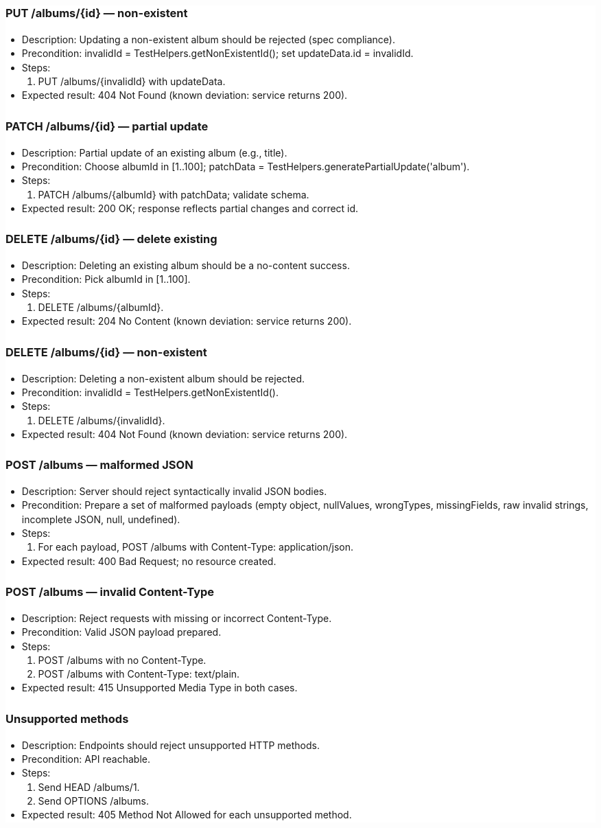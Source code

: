 ### PUT /albums/{id} — non-existent
- Description: Updating a non-existent album should be rejected (spec compliance).
- Precondition: invalidId = TestHelpers.getNonExistentId(); set updateData.id = invalidId.
- Steps:
  1. PUT /albums/{invalidId} with updateData.
- Expected result: 404 Not Found (known deviation: service returns 200).

### PATCH /albums/{id} — partial update
- Description: Partial update of an existing album (e.g., title).
- Precondition: Choose albumId in [1..100]; patchData = TestHelpers.generatePartialUpdate('album').
- Steps:
  1. PATCH /albums/{albumId} with patchData; validate schema.
- Expected result: 200 OK; response reflects partial changes and correct id.

### DELETE /albums/{id} — delete existing
- Description: Deleting an existing album should be a no-content success.
- Precondition: Pick albumId in [1..100].
- Steps:
  1. DELETE /albums/{albumId}.
- Expected result: 204 No Content (known deviation: service returns 200).

### DELETE /albums/{id} — non-existent
- Description: Deleting a non-existent album should be rejected.
- Precondition: invalidId = TestHelpers.getNonExistentId().
- Steps:
  1. DELETE /albums/{invalidId}.
- Expected result: 404 Not Found (known deviation: service returns 200).

### POST /albums — malformed JSON
- Description: Server should reject syntactically invalid JSON bodies.
- Precondition: Prepare a set of malformed payloads (empty object, nullValues, wrongTypes, missingFields, raw invalid strings, incomplete JSON, null, undefined).
- Steps:
  1. For each payload, POST /albums with Content-Type: application/json.
- Expected result: 400 Bad Request; no resource created.

### POST /albums — invalid Content-Type
- Description: Reject requests with missing or incorrect Content-Type.
- Precondition: Valid JSON payload prepared.
- Steps:
  1. POST /albums with no Content-Type.
  2. POST /albums with Content-Type: text/plain.
- Expected result: 415 Unsupported Media Type in both cases.

### Unsupported methods
- Description: Endpoints should reject unsupported HTTP methods.
- Precondition: API reachable.
- Steps:
  1. Send HEAD /albums/1.
  2. Send OPTIONS /albums.
- Expected result: 405 Method Not Allowed for each unsupported method.
